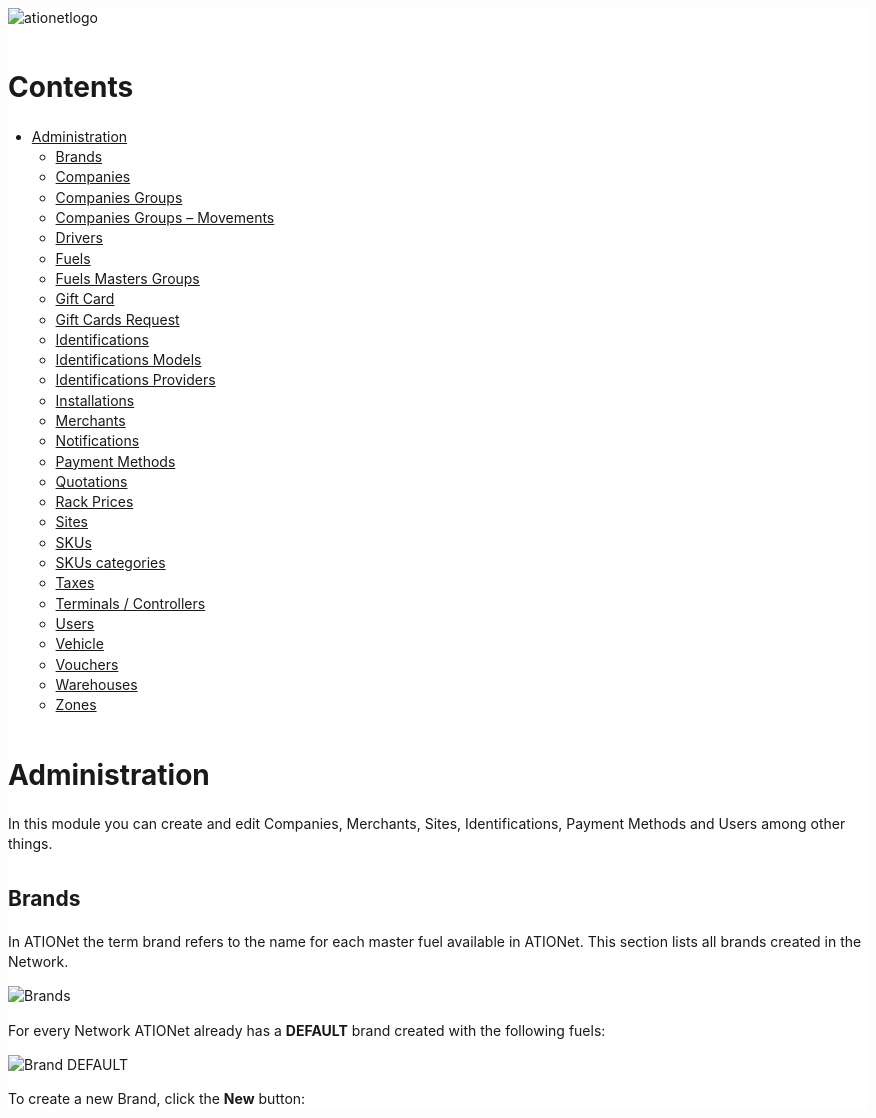 ![ationetlogo](https://github.com/Ationet/ationetdocs/blob/master/Content/Images/ATIOnetLogo_250x70.png)

# Contents

- [Administration](#administration)
	- [Brands](#brands)
	- [Companies](#companies)
	- [Companies Groups](#companies-groups)
	- [Companies Groups – Movements](#companies-groups--movements)
	- [Drivers](#drivers)
	- [Fuels](#fuels)
	- [Fuels Masters Groups](#fuels-masters-groups)
	- [Gift Card](#gift-card)
	- [Gift Cards Request](#gift-cards-request)
	- [Identifications](#identifications)
	- [Identifications Models](#identifications-models)
	- [Identifications Providers](#identifications-providers)
	- [Installations](#installations)
	- [Merchants](#merchants)
	- [Notifications](#notifications)
	- [Payment Methods](#payment-methods)
	- [Quotations](#quotations)
	- [Rack Prices](#rack-prices)
	- [Sites](#sites)
	- [SKUs](#skus)
	- [SKUs categories](#skus-categories)
	- [Taxes](#taxes)
	- [Terminals / Controllers](#terminals--controllers)
	- [Users](#users)
	- [Vehicle](#vehicle)
	- [Vouchers](#vouchers)
	- [Warehouses](#warehouses)
	- [Zones](#zones)

# Administration
In this module you can create and edit Companies, Merchants, Sites, Identifications, Payment Methods and Users among other things.

## Brands
In ATIONet the term brand refers to the name for each master fuel available in ATIONet. This section lists all brands created in the Network.

![Brands](https://github.com/Ationet/ationetdocs/blob/master/Content/Images/User%20Manual%20ATIONet/Administration/Brands.PNG)

For every Network ATIONet already has a **DEFAULT** brand created with the following fuels:

![Brand DEFAULT](https://github.com/Ationet/ationetdocs/blob/master/Content/Images/User%20Manual%20ATIONet/Administration/Brand%20DEFAULT.PNG)

To create a new Brand, click the **New** button:
